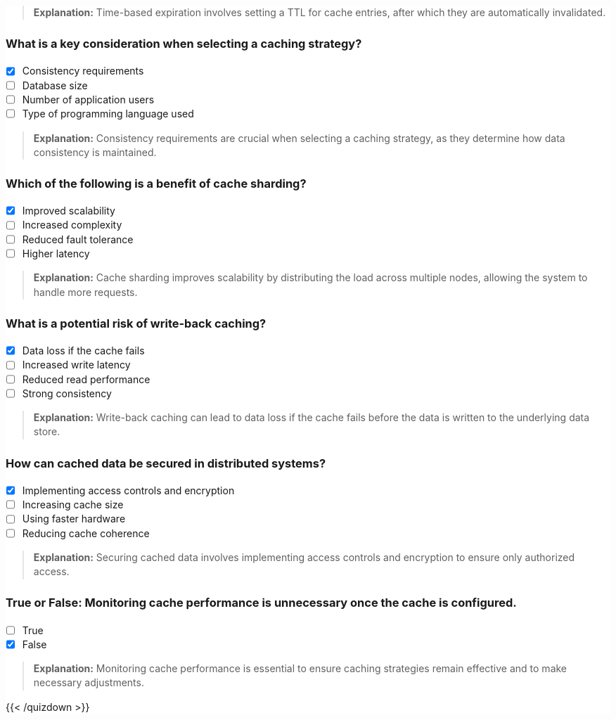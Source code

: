 > **Explanation:** Time-based expiration involves setting a TTL for cache entries, after which they are automatically invalidated.

### What is a key consideration when selecting a caching strategy?

- [x] Consistency requirements
- [ ] Database size
- [ ] Number of application users
- [ ] Type of programming language used

> **Explanation:** Consistency requirements are crucial when selecting a caching strategy, as they determine how data consistency is maintained.

### Which of the following is a benefit of cache sharding?

- [x] Improved scalability
- [ ] Increased complexity
- [ ] Reduced fault tolerance
- [ ] Higher latency

> **Explanation:** Cache sharding improves scalability by distributing the load across multiple nodes, allowing the system to handle more requests.

### What is a potential risk of write-back caching?

- [x] Data loss if the cache fails
- [ ] Increased write latency
- [ ] Reduced read performance
- [ ] Strong consistency

> **Explanation:** Write-back caching can lead to data loss if the cache fails before the data is written to the underlying data store.

### How can cached data be secured in distributed systems?

- [x] Implementing access controls and encryption
- [ ] Increasing cache size
- [ ] Using faster hardware
- [ ] Reducing cache coherence

> **Explanation:** Securing cached data involves implementing access controls and encryption to ensure only authorized access.

### True or False: Monitoring cache performance is unnecessary once the cache is configured.

- [ ] True
- [x] False

> **Explanation:** Monitoring cache performance is essential to ensure caching strategies remain effective and to make necessary adjustments.

{{< /quizdown >}}

